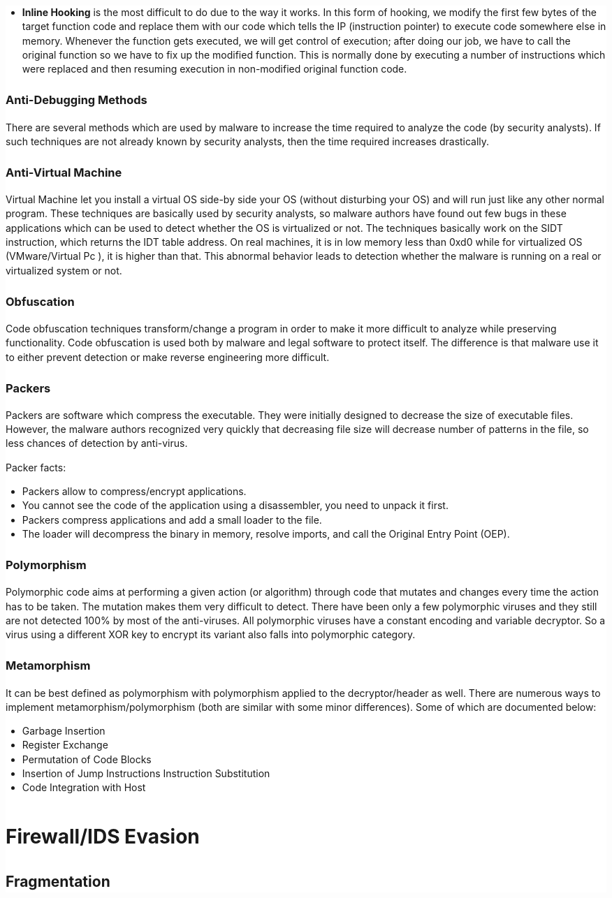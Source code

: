 
* **Inline Hooking** is the most difficult to do due to the way it works.
In this form of hooking, we modify the first few bytes of the target function code and replace them with our code which tells the IP (instruction pointer) to execute code somewhere else in memory. Whenever the function gets executed, we will get control of execution; after doing our job, we have to call the original function so we have to fix up the modified function.
This is normally done by executing a number of instructions which were replaced and then resuming execution in non-modified original function code.
### Anti-Debugging Methods
There are several methods which are used by malware to increase the time required to analyze the code (by security analysts). If such techniques are not already known by security analysts, then the time required increases drastically.
### Anti-Virtual Machine

Virtual Machine let you install a virtual OS side-by side your OS (without disturbing your OS) and will run just like any other normal program. These techniques are basically used by security analysts, so malware authors have found out few bugs in these applications which can be used to detect whether the OS is virtualized or not.
The techniques basically work on the SIDT instruction, which returns the IDT table address.
On real machines, it is in low memory less than 0xd0 while for virtualized OS (VMware/Virtual Pc ), it is higher than that.
This abnormal behavior leads to detection whether the malware is running on a real or virtualized system or not.
### Obfuscation
Code obfuscation techniques transform/change a program in order to make it more difficult to analyze while preserving functionality. Code obfuscation is used both by malware and legal software to protect itself. The difference is that malware use it to either prevent detection or make reverse engineering more difficult.

### Packers
Packers are software which compress the executable. They were initially designed to decrease the size of executable files. However, the malware authors recognized very quickly that decreasing file size will decrease number of patterns in the file, so less chances of detection by anti-virus.

Packer facts:
* Packers allow to compress/encrypt applications.
* You cannot see the code of the application using a disassembler, you need to unpack it first.
* Packers compress applications and add a small loader to the file.
* The loader will decompress the binary in memory, resolve imports, and call the Original Entry Point (OEP).
### Polymorphism
Polymorphic code aims at performing a given action (or algorithm) through code that mutates and changes every time the action has to be taken. The mutation makes them very difficult to detect.
There have been only a few polymorphic viruses and they still are not detected 100% by most of the anti-viruses. All polymorphic viruses have a constant encoding and variable decryptor. So a virus using a different XOR key to encrypt its variant also falls into polymorphic category.
### Metamorphism
It can be best defined as polymorphism with polymorphism applied to the decryptor/header as well.
There are numerous ways to implement metamorphism/polymorphism (both are similar with some minor differences). Some of which are documented below:
* Garbage Insertion
* Register Exchange
* Permutation of Code Blocks
* Insertion of Jump Instructions Instruction Substitution
* Code Integration with Host
# Firewall/IDS Evasion
## Fragmentation